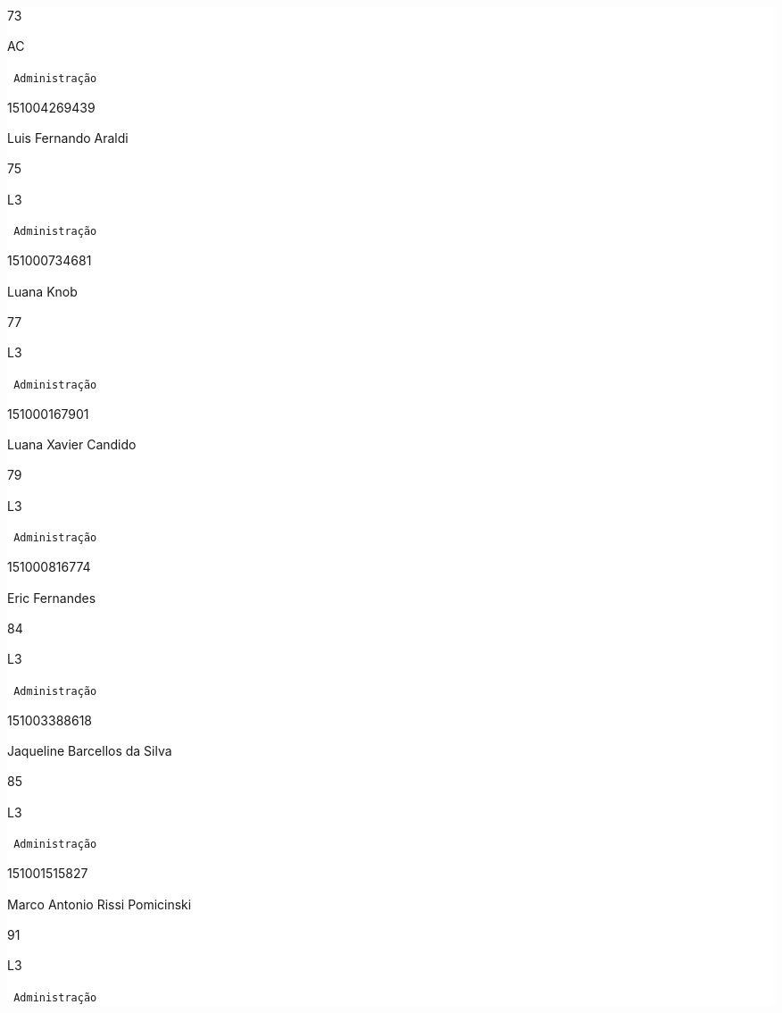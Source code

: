    73

   AC

     Administração

   151004269439

   Luis Fernando Araldi

   75

   L3

     Administração

   151000734681

   Luana Knob

   77

   L3

     Administração

   151000167901

   Luana Xavier Candido

   79

   L3

     Administração

   151000816774

   Eric Fernandes

   84

   L3

     Administração

   151003388618

   Jaqueline Barcellos da Silva

   85

   L3

     Administração

   151001515827

   Marco Antonio Rissi Pomicinski

   91

   L3

     Administração
